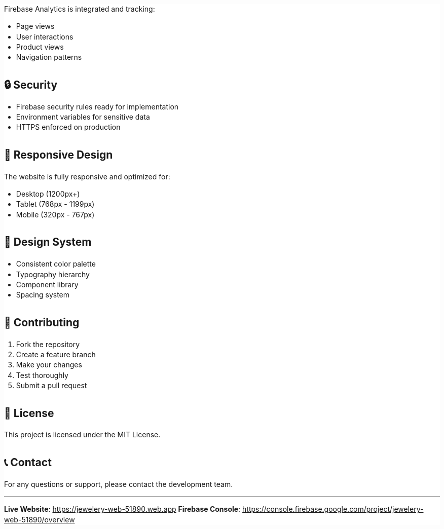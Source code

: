 Firebase Analytics is integrated and tracking:
- Page views
- User interactions
- Product views
- Navigation patterns

## 🔒 Security

- Firebase security rules ready for implementation
- Environment variables for sensitive data
- HTTPS enforced on production

## 📱 Responsive Design

The website is fully responsive and optimized for:
- Desktop (1200px+)
- Tablet (768px - 1199px)
- Mobile (320px - 767px)

## 🎨 Design System

- Consistent color palette
- Typography hierarchy
- Component library
- Spacing system

## 🤝 Contributing

1. Fork the repository
2. Create a feature branch
3. Make your changes
4. Test thoroughly
5. Submit a pull request

## 📄 License

This project is licensed under the MIT License.

## 📞 Contact

For any questions or support, please contact the development team.

---

**Live Website**: https://jewelery-web-51890.web.app
**Firebase Console**: https://console.firebase.google.com/project/jewelery-web-51890/overview
